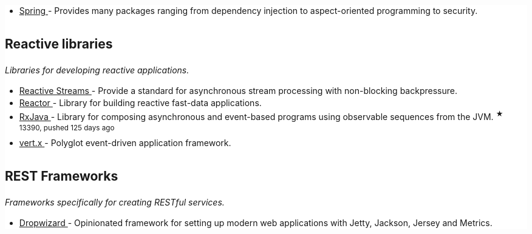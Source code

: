 </p>
<ul>
 <li>
  <a href="http://projects.spring.io/spring-framework/">
   Spring
  </a>
  - Provides many packages ranging from dependency injection to aspect-oriented programming to security.
 </li>
</ul>
<h2>
 Reactive libraries
</h2>
<p>
 <em>
  Libraries for developing reactive applications.
 </em>
</p>
<ul>
 <li>
  <a href="https://github.com/reactive-streams/reactive-streams-jvm/">
   Reactive Streams
  </a>
  - Provide a standard for asynchronous stream processing with non-blocking backpressure.
 </li>
 <li>
  <a href="http://projectreactor.io/">
   Reactor
  </a>
  - Library for building reactive fast-data applications.
 </li>
 <li>
  <a href="https://github.com/ReactiveX/RxJava">
   RxJava
  </a>
  - Library for composing asynchronous and event-based programs using observable sequences from the JVM.
  <sup>
   &#9733 13390, pushed 125 days ago
  </sup>
 </li>
 <li>
  <a href="http://vertx.io/">
   vert.x
  </a>
  - Polyglot event-driven application framework.
 </li>
</ul>
<h2>
 REST Frameworks
</h2>
<p>
 <em>
  Frameworks specifically for creating RESTful services.
 </em>
</p>
<ul>
 <li>
  <a href="https://dropwizard.github.io/dropwizard/">
   Dropwizard
  </a>
  - Opinionated framework for setting up modern web applications with Jetty, Jackson, Jersey and Metrics.
 </li>
